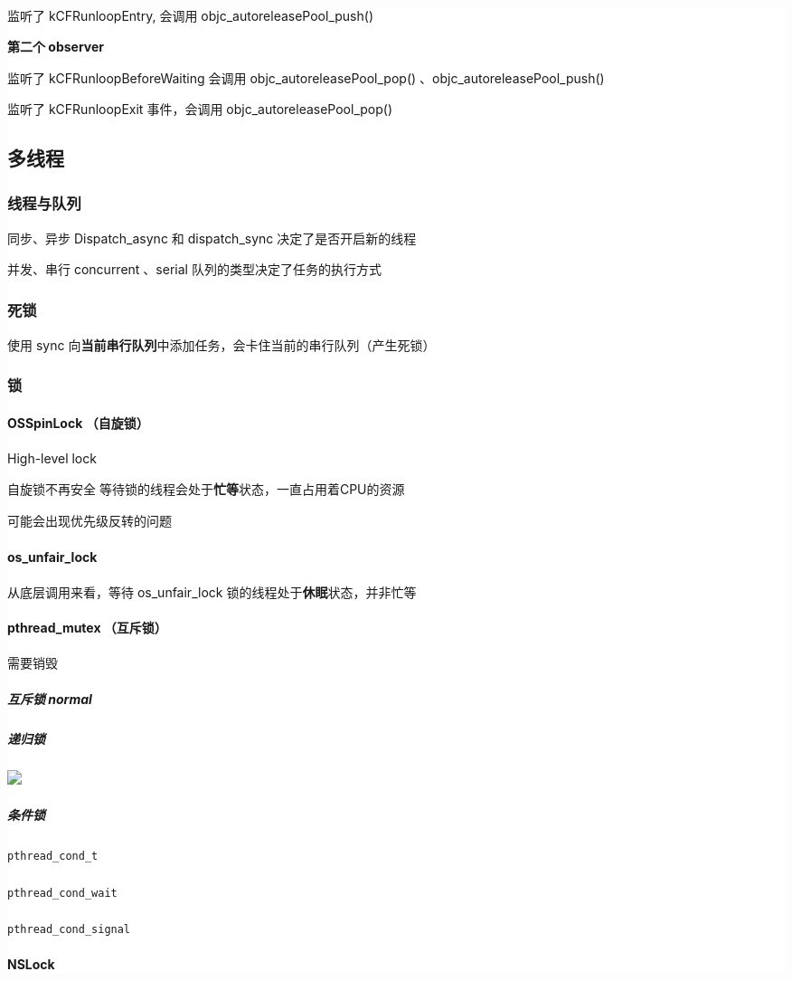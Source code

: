 监听了 kCFRunloopEntry, 会调用 objc_autoreleasePool_push()

__第二个 observer__

监听了 kCFRunloopBeforeWaiting 会调用 objc_autoreleasePool_pop() 、objc_autoreleasePool_push()

监听了 kCFRunloopExit 事件，会调用 objc_autoreleasePool_pop()

## 多线程

### 线程与队列

同步、异步 Dispatch_async 和 dispatch_sync 决定了是否开启新的线程

并发、串行 concurrent 、serial 队列的类型决定了任务的执行方式

### 死锁

使用 sync 向**当前串行队列**中添加任务，会卡住当前的串行队列（产生死锁）

### 锁

#### OSSpinLock （自旋锁）

High-level lock

自旋锁不再安全 等待锁的线程会处于**忙等**状态，一直占用着CPU的资源

可能会出现优先级反转的问题

#### os_unfair_lock

从底层调用来看，等待 os_unfair_lock 锁的线程处于**休眠**状态，并非忙等

#### pthread_mutex （互斥锁）

需要销毁

##### 互斥锁 normal  

##### 递归锁 

![](https://tva1.sinaimg.cn/large/e6c9d24ely1go3mu4x8hnj20ys0aq0wk.jpg)

##### 条件锁

```objective-c
pthread_cond_t

pthread_cond_wait

pthread_cond_signal
```

#### NSLock

